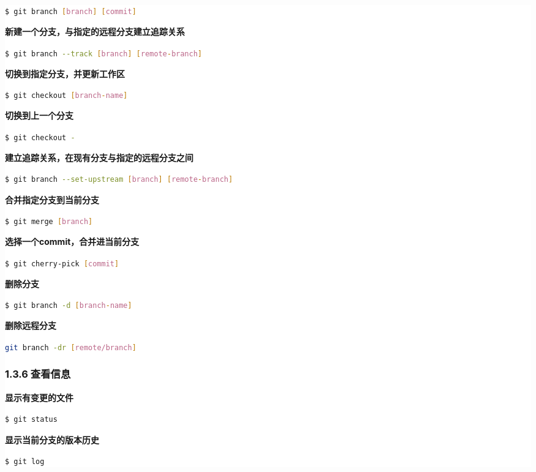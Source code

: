 ```bash
$ git branch [branch] [commit]
```

**新建一个分支，与指定的远程分支建立追踪关系**

```bash
$ git branch --track [branch] [remote-branch]
```

**切换到指定分支，并更新工作区**

```bash
$ git checkout [branch-name]
```

**切换到上一个分支**

```bash
$ git checkout -
```

**建立追踪关系，在现有分支与指定的远程分支之间**

```bash
$ git branch --set-upstream [branch] [remote-branch]
```

**合并指定分支到当前分支**

```bash
$ git merge [branch]
```

**选择一个commit，合并进当前分支**

```bash
$ git cherry-pick [commit]
```

**删除分支**

```bash
$ git branch -d [branch-name]
```

**删除远程分支**

```bash
git branch -dr [remote/branch]
```

### 1.3.6 查看信息

**显示有变更的文件**

```bash
$ git status
```

**显示当前分支的版本历史**

```bash
$ git log
```
